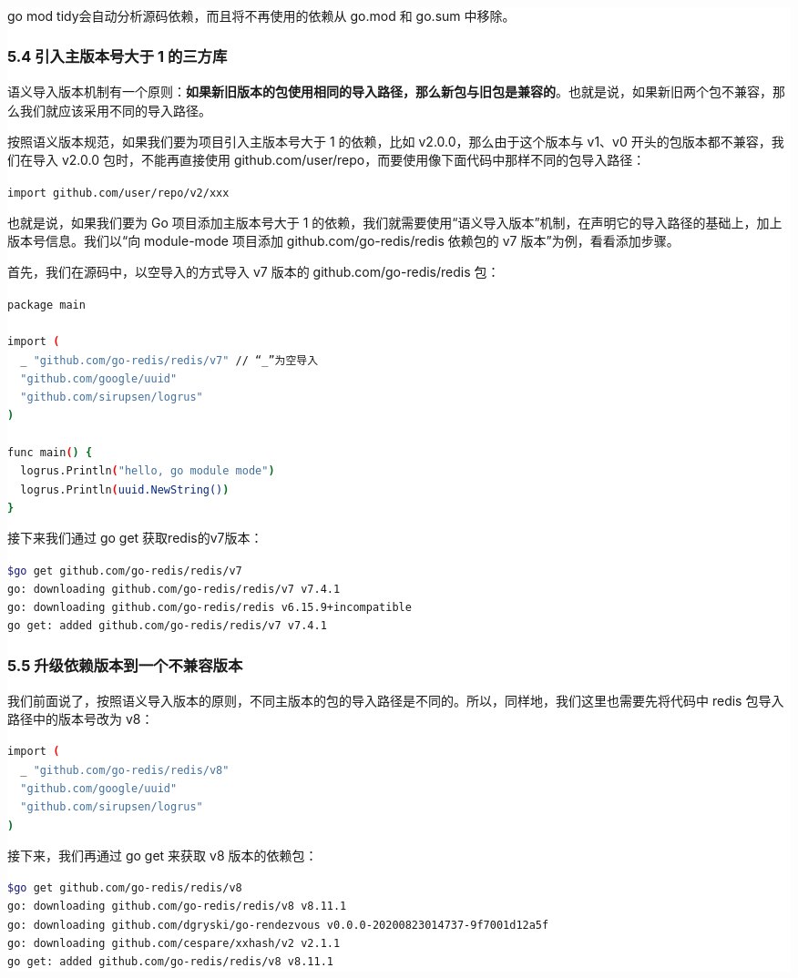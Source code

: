 go mod tidy会自动分析源码依赖，而且将不再使用的依赖从 go.mod 和 go.sum 中移除。

### 5.4 引入主版本号大于 1 的三方库

语义导入版本机制有一个原则：**如果新旧版本的包使用相同的导入路径，那么新包与旧包是兼容的**。也就是说，如果新旧两个包不兼容，那么我们就应该采用不同的导入路径。

按照语义版本规范，如果我们要为项目引入主版本号大于 1 的依赖，比如 v2.0.0，那么由于这个版本与 v1、v0 开头的包版本都不兼容，我们在导入 v2.0.0 包时，不能再直接使用 github.com/user/repo，而要使用像下面代码中那样不同的包导入路径：

```bash
import github.com/user/repo/v2/xxx
```

也就是说，如果我们要为 Go 项目添加主版本号大于 1 的依赖，我们就需要使用“语义导入版本”机制，在声明它的导入路径的基础上，加上版本号信息。我们以“向 module-mode 项目添加 github.com/go-redis/redis 依赖包的 v7 版本”为例，看看添加步骤。

首先，我们在源码中，以空导入的方式导入 v7 版本的 github.com/go-redis/redis 包：

```bash
package main

import (
  _ "github.com/go-redis/redis/v7" // “_”为空导入
  "github.com/google/uuid"
  "github.com/sirupsen/logrus"
)

func main() {
  logrus.Println("hello, go module mode")
  logrus.Println(uuid.NewString())
}
```

接下来我们通过 go get 获取redis的v7版本：

```bash
$go get github.com/go-redis/redis/v7
go: downloading github.com/go-redis/redis/v7 v7.4.1
go: downloading github.com/go-redis/redis v6.15.9+incompatible
go get: added github.com/go-redis/redis/v7 v7.4.1
```

### 5.5 升级依赖版本到一个不兼容版本

我们前面说了，按照语义导入版本的原则，不同主版本的包的导入路径是不同的。所以，同样地，我们这里也需要先将代码中 redis 包导入路径中的版本号改为 v8：

```bash
import (
  _ "github.com/go-redis/redis/v8"
  "github.com/google/uuid"
  "github.com/sirupsen/logrus"
)
```

接下来，我们再通过 go get 来获取 v8 版本的依赖包：

```bash
$go get github.com/go-redis/redis/v8
go: downloading github.com/go-redis/redis/v8 v8.11.1
go: downloading github.com/dgryski/go-rendezvous v0.0.0-20200823014737-9f7001d12a5f
go: downloading github.com/cespare/xxhash/v2 v2.1.1
go get: added github.com/go-redis/redis/v8 v8.11.1
```
